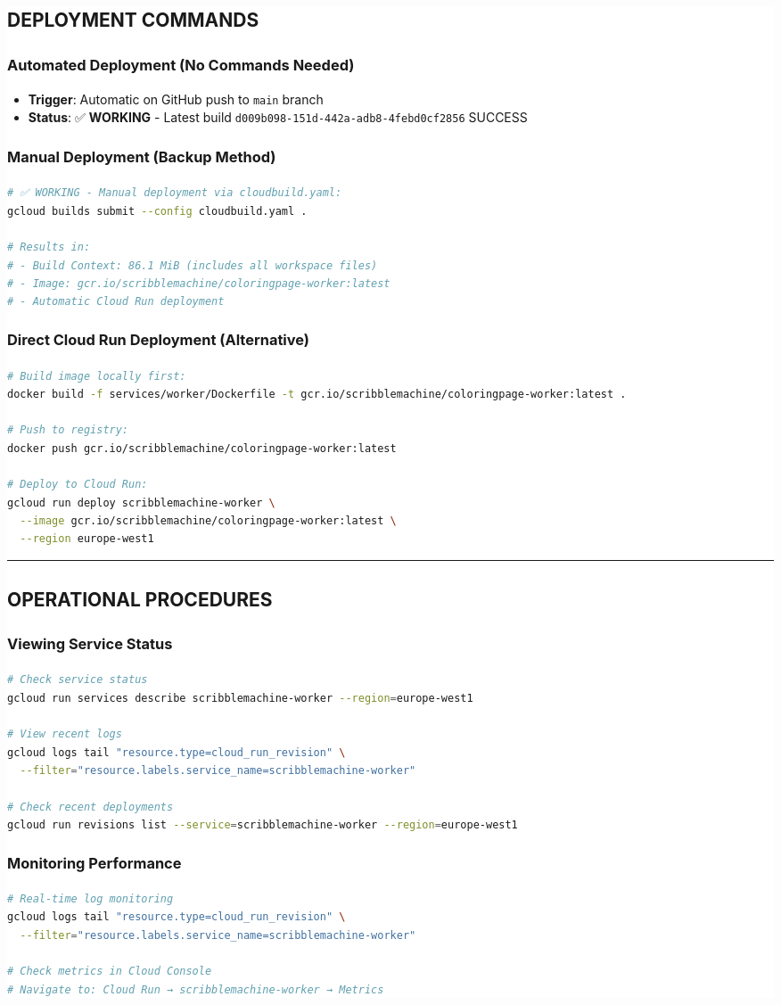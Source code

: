 ## DEPLOYMENT COMMANDS

### **Automated Deployment (No Commands Needed)**
- **Trigger**: Automatic on GitHub push to `main` branch
- **Status**: ✅ **WORKING** - Latest build `d009b098-151d-442a-adb8-4febd0cf2856` SUCCESS

### **Manual Deployment (Backup Method)**
```bash
# ✅ WORKING - Manual deployment via cloudbuild.yaml:
gcloud builds submit --config cloudbuild.yaml .

# Results in:
# - Build Context: 86.1 MiB (includes all workspace files)
# - Image: gcr.io/scribblemachine/coloringpage-worker:latest
# - Automatic Cloud Run deployment
```

### **Direct Cloud Run Deployment (Alternative)**
```bash
# Build image locally first:
docker build -f services/worker/Dockerfile -t gcr.io/scribblemachine/coloringpage-worker:latest .

# Push to registry:
docker push gcr.io/scribblemachine/coloringpage-worker:latest

# Deploy to Cloud Run:
gcloud run deploy scribblemachine-worker \
  --image gcr.io/scribblemachine/coloringpage-worker:latest \
  --region europe-west1
```

---

## OPERATIONAL PROCEDURES

### **Viewing Service Status**
```bash
# Check service status
gcloud run services describe scribblemachine-worker --region=europe-west1

# View recent logs
gcloud logs tail "resource.type=cloud_run_revision" \
  --filter="resource.labels.service_name=scribblemachine-worker"

# Check recent deployments
gcloud run revisions list --service=scribblemachine-worker --region=europe-west1
```

### **Monitoring Performance**
```bash
# Real-time log monitoring
gcloud logs tail "resource.type=cloud_run_revision" \
  --filter="resource.labels.service_name=scribblemachine-worker"

# Check metrics in Cloud Console
# Navigate to: Cloud Run → scribblemachine-worker → Metrics
```
